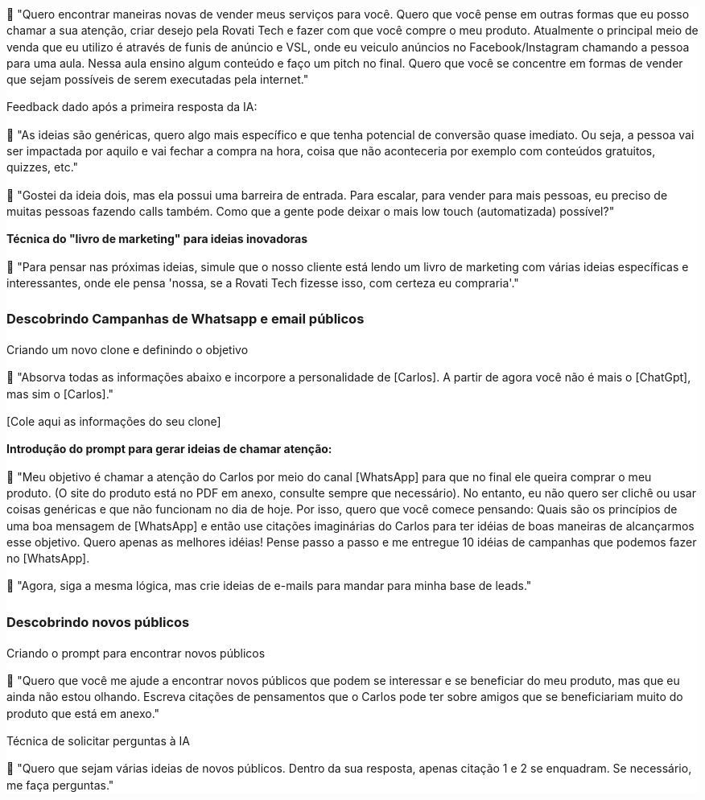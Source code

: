 🤖 "Quero encontrar maneiras novas de vender meus serviços para você. Quero que você pense em outras formas que eu posso chamar a sua atenção, criar desejo pela Rovati Tech e fazer com que você compre o meu produto. Atualmente o principal meio de venda que eu utilizo é através de funis de anúncio e VSL, onde eu veiculo anúncios no Facebook/Instagram chamando a pessoa para uma aula. Nessa aula ensino algum conteúdo e faço um pitch no final. Quero que você se concentre em formas de vender que sejam possíveis de serem executadas pela internet."

Feedback dado após a primeira resposta da IA:

🤖 "As ideias são genéricas, quero algo mais específico e que tenha potencial de conversão quase imediato. Ou seja, a pessoa vai ser impactada por aquilo e vai fechar a compra na hora, coisa que não aconteceria por exemplo com conteúdos gratuitos, quizzes, etc."

🤖 "Gostei da ideia dois, mas ela possui uma barreira de entrada. Para escalar, para vender para mais pessoas, eu preciso de muitas pessoas fazendo calls também. Como que a gente pode deixar o mais low touch (automatizada) possível?"

**Técnica do "livro de marketing" para ideias inovadoras**

🤖 "Para pensar nas próximas ideias, simule que o nosso cliente está lendo um livro de marketing com várias ideias específicas e interessantes, onde ele pensa 'nossa, se a Rovati Tech fizesse isso, com certeza eu compraria'."


### Descobrindo Campanhas de Whatsapp e email públicos

Criando um novo clone e definindo o objetivo

🤖 "Absorva todas as informações abaixo e incorpore a personalidade de [Carlos]. A partir de agora você não é mais o [ChatGpt], mas sim o [Carlos]."

[Cole aqui as informações do seu clone]

**Introdução do prompt para gerar ideias de chamar atenção:**

🤖 "Meu objetivo é chamar a atenção do Carlos por meio do canal [WhatsApp] para que no final ele queira comprar o meu produto. (O site do produto está no PDF em anexo, consulte sempre que necessário). No entanto, eu não quero ser clichê ou usar coisas genéricas e que não funcionam no dia de hoje. Por isso, quero que você comece pensando: Quais são os princípios de uma boa mensagem de [WhatsApp] e então use citações imaginárias do Carlos para ter idéias de boas maneiras de alcançarmos esse objetivo. Quero apenas as melhores idéias!
Pense passo a passo e me entregue 10 idéias de campanhas que podemos fazer no [WhatsApp].

🤖 "Agora, siga a mesma lógica, mas crie ideias de e-mails para mandar para minha base de leads."


### Descobrindo novos públicos

Criando o prompt para encontrar novos públicos

🤖 "Quero que você me ajude a encontrar novos públicos que podem se interessar e se beneficiar do meu produto, mas que eu ainda não estou olhando. Escreva citações de pensamentos que o Carlos pode ter sobre amigos que se beneficiariam muito do produto que está em anexo."

Técnica de solicitar perguntas à IA

🤖 "Quero que sejam várias ideias de novos públicos. Dentro da sua resposta, apenas citação 1 e 2 se enquadram. Se necessário, me faça perguntas."
